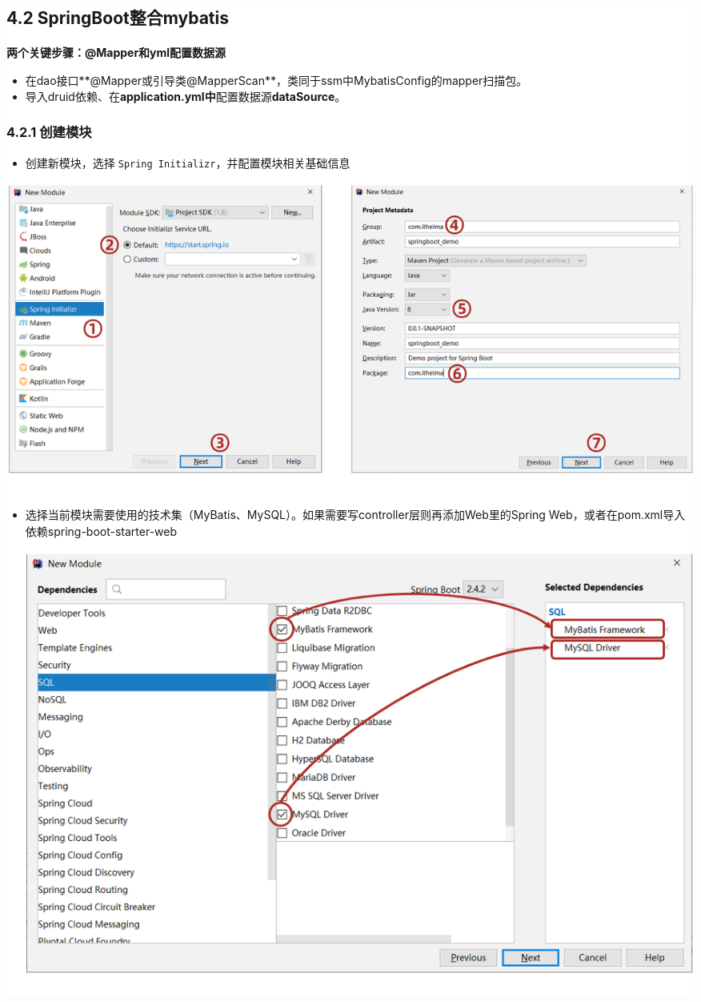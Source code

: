 ## 4.2 SpringBoot整合mybatis

**两个关键步骤：@Mapper和yml配置数据源**

- 在dao接口**@Mapper或引导类@MapperScan**，类同于ssm中MybatisConfig的mapper扫描包。
- 导入druid依赖、在**application.yml中**配置数据源**dataSource**。

### **4.2.1 创建模块**

- 创建新模块，选择 `Spring Initializr`，并配置模块相关基础信息

![img](【Java笔记+踩坑】SpringBoot——基础.assets/7fda07421084c7eafcbade318af204de.png)![点击并拖拽以移动](data:image/gif;base64,R0lGODlhAQABAPABAP///wAAACH5BAEKAAAALAAAAAABAAEAAAICRAEAOw==)

- 选择当前模块需要使用的技术集（MyBatis、MySQL）。如果需要写controller层则再添加Web里的Spring Web，或者在pom.xml导入依赖spring-boot-starter-web

  ![img](【Java笔记+踩坑】SpringBoot——基础.assets/0547e5df2f820cdad7b9a34a914eb0bb.png)![点击并拖拽以移动](data:image/gif;base64,R0lGODlhAQABAPABAP///wAAACH5BAEKAAAALAAAAAABAAEAAAICRAEAOw==)
